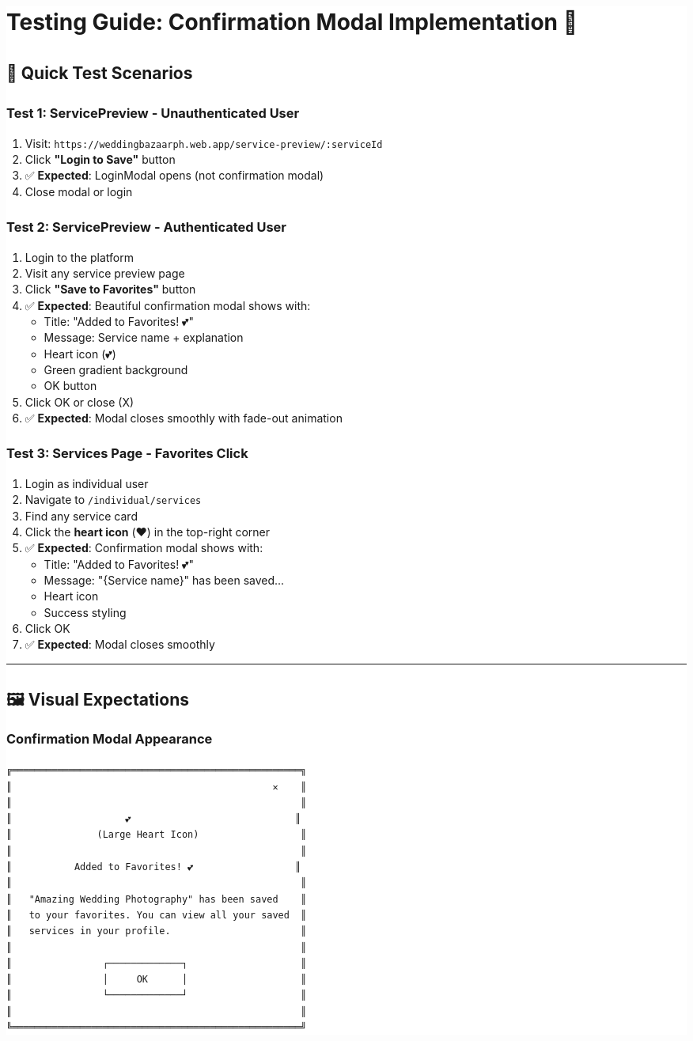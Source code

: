 # Testing Guide: Confirmation Modal Implementation 🧪

## 🎯 Quick Test Scenarios

### Test 1: ServicePreview - Unauthenticated User
1. Visit: `https://weddingbazaarph.web.app/service-preview/:serviceId`
2. Click **"Login to Save"** button
3. ✅ **Expected**: LoginModal opens (not confirmation modal)
4. Close modal or login

### Test 2: ServicePreview - Authenticated User
1. Login to the platform
2. Visit any service preview page
3. Click **"Save to Favorites"** button
4. ✅ **Expected**: Beautiful confirmation modal shows with:
   - Title: "Added to Favorites! 💕"
   - Message: Service name + explanation
   - Heart icon (💕)
   - Green gradient background
   - OK button
5. Click OK or close (X)
6. ✅ **Expected**: Modal closes smoothly with fade-out animation

### Test 3: Services Page - Favorites Click
1. Login as individual user
2. Navigate to `/individual/services`
3. Find any service card
4. Click the **heart icon** (❤️) in the top-right corner
5. ✅ **Expected**: Confirmation modal shows with:
   - Title: "Added to Favorites! 💕"
   - Message: "{Service name}" has been saved...
   - Heart icon
   - Success styling
6. Click OK
7. ✅ **Expected**: Modal closes smoothly

---

## 🖼️ Visual Expectations

### Confirmation Modal Appearance

```
╔═══════════════════════════════════════════════════╗
║                                              ✕    ║
║                                                   ║
║                    💕                             ║
║               (Large Heart Icon)                  ║
║                                                   ║
║           Added to Favorites! 💕                  ║
║                                                   ║
║   "Amazing Wedding Photography" has been saved    ║
║   to your favorites. You can view all your saved  ║
║   services in your profile.                       ║
║                                                   ║
║                ┌─────────────┐                    ║
║                │     OK      │                    ║
║                └─────────────┘                    ║
║                                                   ║
╚═══════════════════════════════════════════════════╝
```